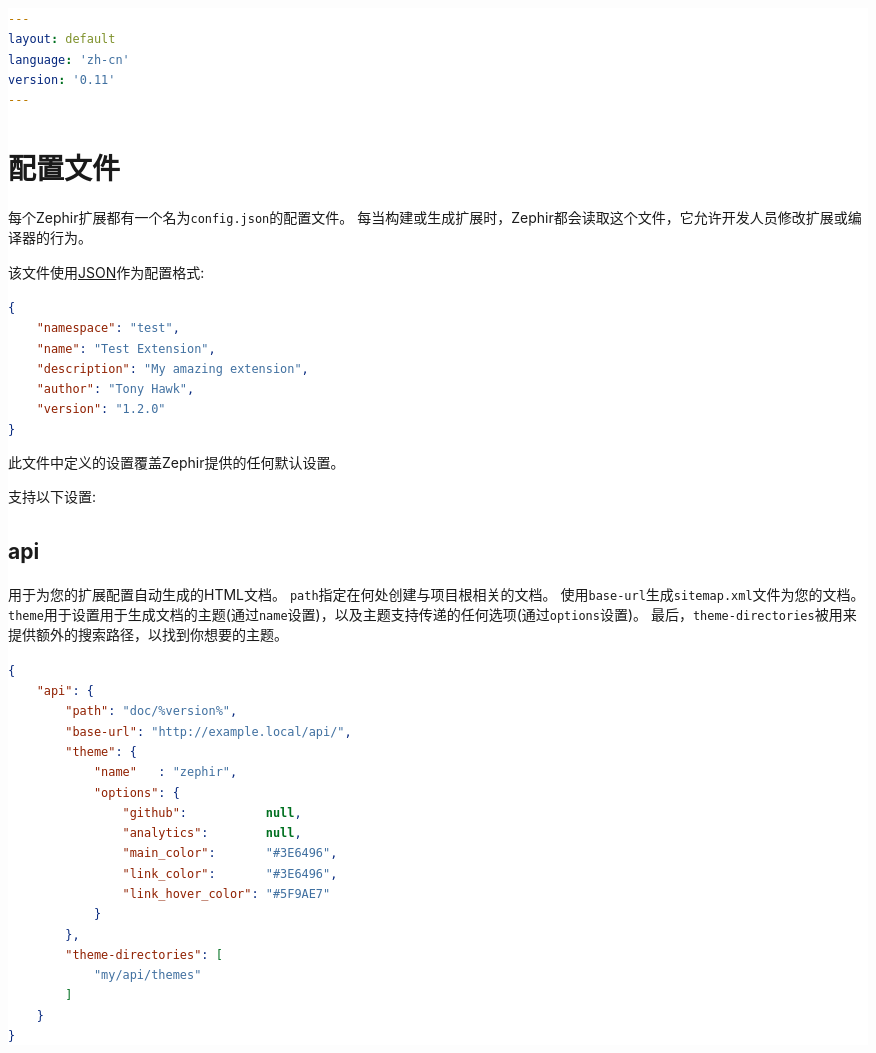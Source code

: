 ```yaml
---
layout: default
language: 'zh-cn'
version: '0.11'
---
```


# 配置文件
每个Zephir扩展都有一个名为`config.json`的配置文件。 每当构建或生成扩展时，Zephir都会读取这个文件，它允许开发人员修改扩展或编译器的行为。

该文件使用[JSON](https://en.wikipedia.org/wiki/JSON)作为配置格式:

```json
{
    "namespace": "test",
    "name": "Test Extension",
    "description": "My amazing extension",
    "author": "Tony Hawk",
    "version": "1.2.0"
}
```

此文件中定义的设置覆盖Zephir提供的任何默认设置。

支持以下设置:

<a id='api'></a>

## api
用于为您的扩展配置自动生成的HTML文档。 `path`指定在何处创建与项目根相关的文档。 使用`base-url`生成`sitemap.xml`文件为您的文档。 `theme`用于设置用于生成文档的主题(通过`name`设置)，以及主题支持传递的任何选项(通过`options`设置)。 最后，`theme-directories`被用来提供额外的搜索路径，以找到你想要的主题。

```json
{
    "api": {
        "path": "doc/%version%",
        "base-url": "http://example.local/api/",
        "theme": {
            "name"   : "zephir",
            "options": {
                "github":           null,
                "analytics":        null,
                "main_color":       "#3E6496",
                "link_color":       "#3E6496",
                "link_hover_color": "#5F9AE7"
            }
        },
        "theme-directories": [
            "my/api/themes"
        ]
    }
}
```

